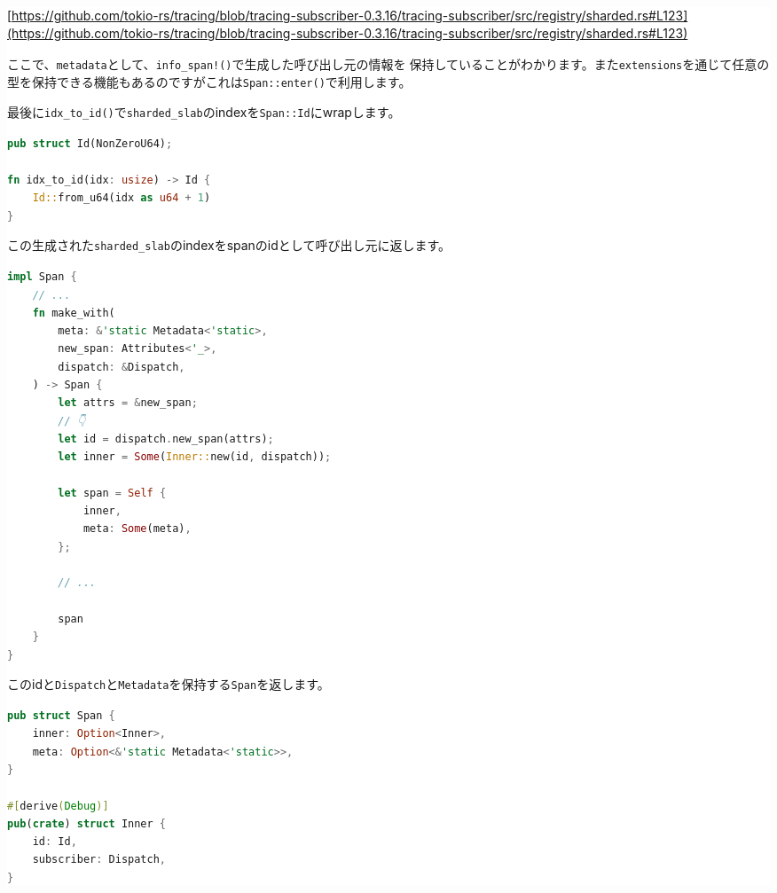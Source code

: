 [https://github.com/tokio-rs/tracing/blob/tracing-subscriber-0.3.16/tracing-subscriber/src/registry/sharded.rs#L123](https://github.com/tokio-rs/tracing/blob/tracing-subscriber-0.3.16/tracing-subscriber/src/registry/sharded.rs#L123)

ここで、`metadata`として、`info_span!()`で生成した呼び出し元の情報を
保持していることがわかります。また`extensions`を通じて任意の型を保持できる機能もあるのですがこれは`Span::enter()`で利用します。

最後に`idx_to_id()`で`sharded_slab`のindexを`Span::Id`にwrapします。

```rust
pub struct Id(NonZeroU64);

fn idx_to_id(idx: usize) -> Id {
    Id::from_u64(idx as u64 + 1)
}
```

この生成された`sharded_slab`のindexをspanのidとして呼び出し元に返します。

```rust
impl Span {
    // ...
    fn make_with(
        meta: &'static Metadata<'static>,
        new_span: Attributes<'_>,
        dispatch: &Dispatch,
    ) -> Span {
        let attrs = &new_span;
        // 👇
        let id = dispatch.new_span(attrs);
        let inner = Some(Inner::new(id, dispatch));

        let span = Self {
            inner,
            meta: Some(meta),
        };

        // ...

        span
    }
}
```

このidと`Dispatch`と`Metadata`を保持する`Span`を返します。

```rust
pub struct Span {
    inner: Option<Inner>,
    meta: Option<&'static Metadata<'static>>,
}

#[derive(Debug)]
pub(crate) struct Inner {
    id: Id,
    subscriber: Dispatch,
}
```
